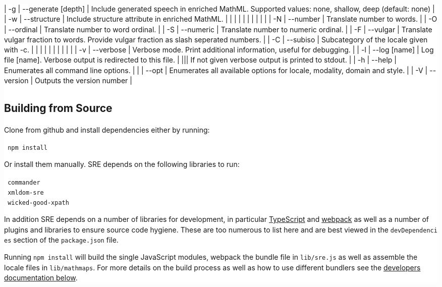 | -g | --generate [depth] | Include generated speech in enriched MathML. Supported values: none, shallow, deep  (default: none) |
| -w | --structure | Include structure attribute in enriched MathML. |
| | |
| | |
| | |
| -N | --number | Translate number to words. |
| -O | --ordinal | Translate number to word ordinal. |
| -S | --numeric | Translate number to numeric ordinal. |
| -F | --vulgar | Translate vulgar fraction to words. Provide vulgar fraction as slash seperated numbers. |
| -C | --subiso | Subcategory of the locale given with -c. |
| | |
| | |
| | |
| -v | --verbose       | Verbose mode. Print additional information, useful for debugging. |
| -l | --log [name]    | Log file [name]. Verbose output is redirected to this file. |
||| If not given verbose output is printed to stdout. |
| -h | --help   | Enumerates all command line options. |
|    | --opt    | Enumerates all available options for locale, modality, domain and style. |
| -V | --version  |  Outputs the version number |


Building from Source 
--------------------

Clone from github and install dependencies either by running:

     npm install

Or install them manually. SRE depends on the following libraries to run:

     commander
     xmldom-sre
     wicked-good-xpath

In addition SRE depends on a number of libraries for development, in particular
[TypeScript](https://www.typescriptlang.org/) and
[webpack](https://webpack.js.org/) as well as a number of plugins and libraries
to ensure source code hygiene. These are too numerous to list here and are best
viewed in the `devDependencies` section of the `package.json` file.

Running `npm install` will build the single JavaScript modules, webpack the
bundle file in `lib/sre.js` as well as assemble the locale files in
`lib/mathmaps`. For more details on the build process as well as how to use
different bundlers see the [developers documentation
below](#developers-documentation).
